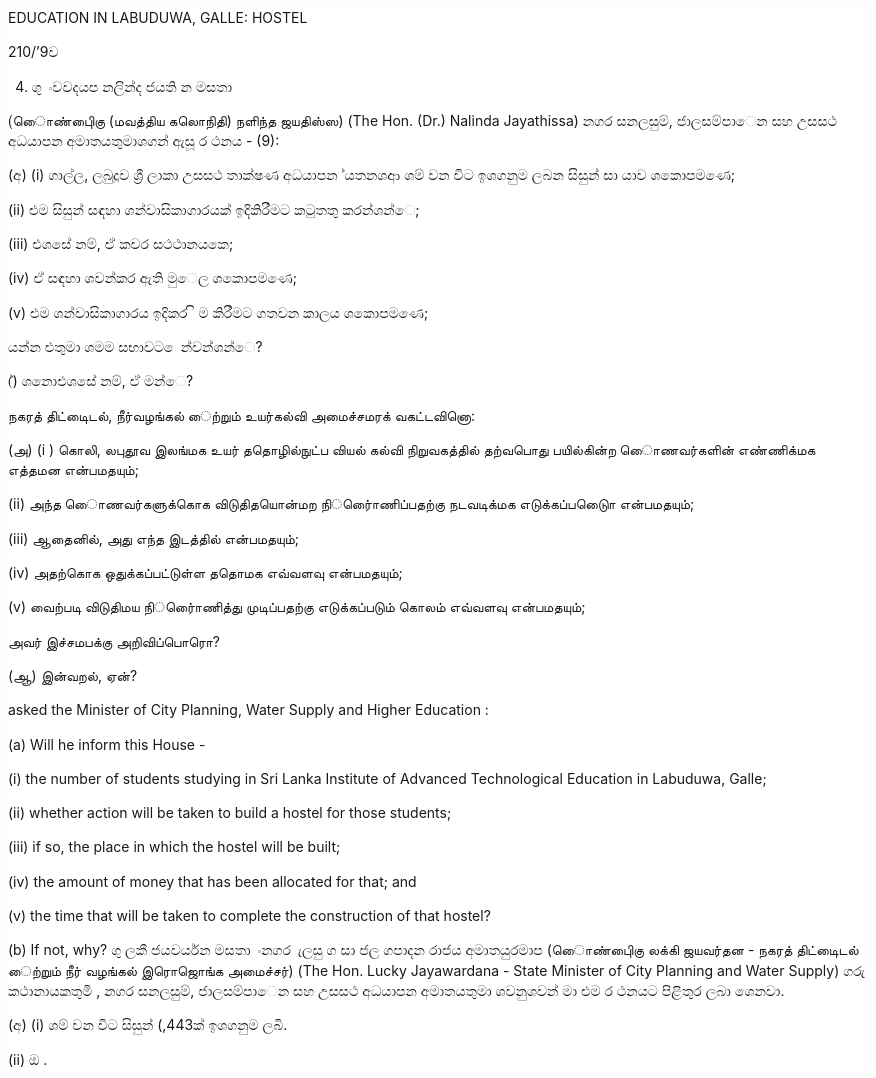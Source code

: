 EDUCATION IN LABUDUWA, GALLE: HOSTEL

210/’9ව

4. ගු ංවවදයප නලින්ද ජයති න මසතා

(ைொண்புைிகு (மவத்திய கலொநிதி) நளிந்த ஜயதிஸ்ஸ) (The Hon. (Dr.) Nalinda Jayathissa) නගර සනලසුම්, ජාලසම්පාෙන සහ උසසථ අධයාපන අමාතයතුමාශගන් ඇසූ ‍ර ථනය - (9):

(අ) (i) ගාල්ල, ලබුදූව ශ්‍රී ලාකා උසසථ තාක්ෂණ අධයාපන ්යතනශආ ශම් වන විට ඉශගනුම ලබන සිසුන් සා යාව ශකොපමණෙ;

(ii) එම සිසුන් සඳහා ශන්වාසිකාගාරයක් ඉදිකිරීමට කටුතතු කරන්ශන්ෙ;

(iii) එශසේ නම්, ඒ කවර සථථානයකෙ;

(iv) ඒ සඳහා ශවන්කර ඇති මුෙල ශකොපමණෙ;

(v) එම ශන්වාසිකාගාරය ඉදිකර ි ම කිරීමට ගතවන කාලය ශකොපමණෙ;

යන්න එතුමා ශමම සභාවට ෙන්වන්ශන්ෙ?

(්) ශනොඑශසේ නම්, ඒ මන්ෙ?

நகரத் திட்டைிடல், நீர்வழங்கல் ைற்றும் உயர்கல்வி அமைச்சமரக் வகட்டவினொ:

(அ) (i ) கொலி, லபுதூவ இலங்மக உயர் ததொழில்நுட்ப வியல் கல்வி நிறுவகத்தில் தற்வபொது பயில்கின்ற ைொணவர்களின் எண்ணிக்மக எத்தமன என்பமதயும்;

(ii) அந்த ைொணவர்களுக்கொக விடுதிதயொன்மற நிர்ைொணிப்பதற்கு நடவடிக்மக எடுக்கப்படுைொ என்பமதயும்;

(iii) ஆதைனில், அது எந்த இடத்தில் என்பமதயும்;

(iv) அதற்கொக ஒதுக்கப்பட்டுள்ள ததொமக எவ்வளவு என்பமதயும்;

(v) வைற்படி விடுதிமய நிர்ைொணித்து முடிப்பதற்கு எடுக்கப்படும் கொலம் எவ்வளவு என்பமதயும்;

அவர் இச்சமபக்கு அறிவிப்பொரொ?

(ஆ) இன்வறல், ஏன்?

asked the Minister of City Planning, Water Supply and Higher Education :

(a) Will he inform this House -

(i) the number of students studying in Sri Lanka Institute of Advanced Technological Education in Labuduwa, Galle;

(ii) whether action will be taken to build a hostel for those students;

(iii) if so, the place in which the hostel will be built;

(iv) the amount of money that has been allocated for that; and

(v) the time that will be taken to complete the construction of that hostel?

(b) If not, why? ගු ලකී ජයවර්යන මසතා ංනගර ැලසු ග සා ජල ගපාදන රාජය අමාතයුරමාප (ைொண்புைிகு லக்கி ஜயவர்தன - நகரத் திட்டைிடல் ைற்றும் நீர் வழங்கல் இரொஜொங்க அமைச்சர்) (The Hon. Lucky Jayawardana - State Minister of City Planning and Water Supply) ගරු කථානායකතුමි , නගර සනලසුම්, ජාලසම්පාෙන සහ උසසථ අධයාපන අමාතයතුමා ශවනුශවන් මා එම ‍ර ථනයට පිළිතුර ලබා ශෙනවා.

(අ) (i) ශම් වන විට සිසුන් (,443ක් ඉශගනුම ලබි.

(ii) ඔ .
